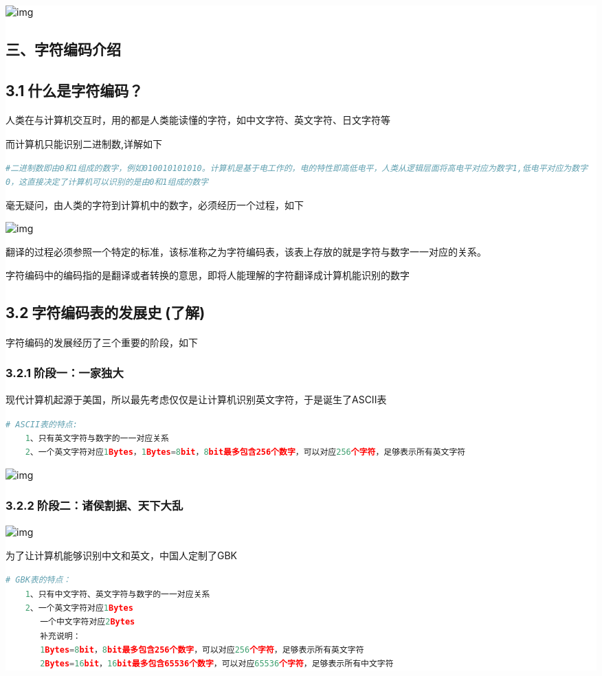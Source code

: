 ![img](https://pic4.zhimg.com/80/v2-c80921c5d7ede2fd94262892c7e0a733_720w.jpg)

## 三、字符编码介绍

## 3.1 什么是字符编码？

人类在与计算机交互时，用的都是人类能读懂的字符，如中文字符、英文字符、日文字符等

而计算机只能识别二进制数,详解如下

```python
#二进制数即由0和1组成的数字，例如010010101010。计算机是基于电工作的，电的特性即高低电平，人类从逻辑层面将高电平对应为数字1,低电平对应为数字0，这直接决定了计算机可以识别的是由0和1组成的数字
```

毫无疑问，由人类的字符到计算机中的数字，必须经历一个过程，如下

![img](https://pic1.zhimg.com/80/v2-80b925e192579faa59dcffbb046535a4_720w.jpg)

翻译的过程必须参照一个特定的标准，该标准称之为字符编码表，该表上存放的就是字符与数字一一对应的关系。

字符编码中的编码指的是翻译或者转换的意思，即将人能理解的字符翻译成计算机能识别的数字

## 3.2 字符编码表的发展史 (了解)

字符编码的发展经历了三个重要的阶段，如下

### 3.2.1 阶段一：一家独大

现代计算机起源于美国，所以最先考虑仅仅是让计算机识别英文字符，于是诞生了ASCII表

```python
# ASCII表的特点:
    1、只有英文字符与数字的一一对应关系
    2、一个英文字符对应1Bytes，1Bytes=8bit，8bit最多包含256个数字，可以对应256个字符，足够表示所有英文字符
```

![img](https://pic2.zhimg.com/80/v2-c4a210efb1a57b869288eb7e89bf6fc9_720w.jpg)

### 3.2.2 阶段二：诸侯割据、天下大乱

![img](https://pic2.zhimg.com/80/v2-114700ee2814bcf3de172a4b673001e1_720w.jpg)

为了让计算机能够识别中文和英文，中国人定制了GBK

```python
# GBK表的特点：
    1、只有中文字符、英文字符与数字的一一对应关系
    2、一个英文字符对应1Bytes
       一个中文字符对应2Bytes   
       补充说明：
       1Bytes=8bit，8bit最多包含256个数字，可以对应256个字符，足够表示所有英文字符
       2Bytes=16bit，16bit最多包含65536个数字，可以对应65536个字符，足够表示所有中文字符
```
